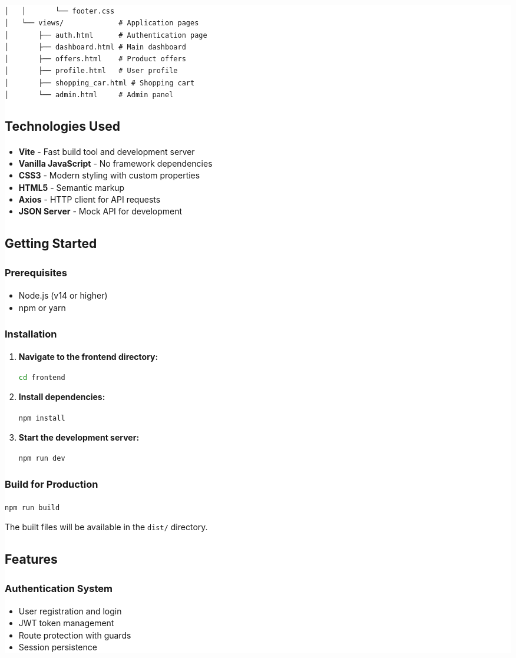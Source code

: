 ```
│   │       └── footer.css
│   └── views/             # Application pages
│       ├── auth.html      # Authentication page
│       ├── dashboard.html # Main dashboard
│       ├── offers.html    # Product offers
│       ├── profile.html   # User profile
│       ├── shopping_car.html # Shopping cart
│       └── admin.html     # Admin panel
```

## Technologies Used

- **Vite** - Fast build tool and development server
- **Vanilla JavaScript** - No framework dependencies
- **CSS3** - Modern styling with custom properties
- **HTML5** - Semantic markup
- **Axios** - HTTP client for API requests
- **JSON Server** - Mock API for development

## Getting Started

### Prerequisites
- Node.js (v14 or higher)
- npm or yarn

### Installation

1. **Navigate to the frontend directory:**
   ```bash
   cd frontend
   ```

2. **Install dependencies:**
   ```bash
   npm install
   ```

3. **Start the development server:**
   ```bash
   npm run dev
   ```

### Build for Production

```bash
npm run build
```

The built files will be available in the `dist/` directory.

## Features

### Authentication System
- User registration and login
- JWT token management
- Route protection with guards
- Session persistence
